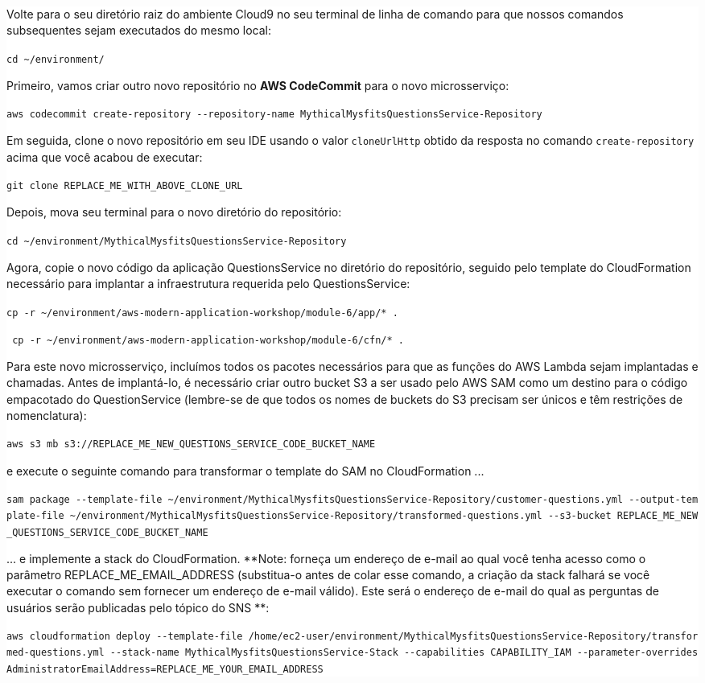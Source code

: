 Volte para o seu diretório raiz do ambiente Cloud9 no seu terminal de linha de comando para que nossos comandos subsequentes sejam executados do mesmo local:

```
cd ~/environment/
```

Primeiro, vamos criar outro novo repositório no **AWS CodeCommit** para o novo microsserviço:
```
aws codecommit create-repository --repository-name MythicalMysfitsQuestionsService-Repository
```

Em seguida, clone o novo repositório em seu IDE usando o valor `cloneUrlHttp` obtido da resposta no comando `create-repository` acima que você acabou de executar:
```
git clone REPLACE_ME_WITH_ABOVE_CLONE_URL
```

Depois, mova seu terminal para o novo diretório do repositório:
```
cd ~/environment/MythicalMysfitsQuestionsService-Repository
```

Agora, copie o novo código da aplicação QuestionsService no diretório do repositório, seguido pelo template do CloudFormation necessário para implantar a infraestrutura requerida pelo QuestionsService:
```
cp -r ~/environment/aws-modern-application-workshop/module-6/app/* .
```

```
 cp -r ~/environment/aws-modern-application-workshop/module-6/cfn/* .
```

Para este novo microsserviço, incluímos todos os pacotes necessários para que as funções do AWS Lambda sejam implantadas e chamadas. Antes de implantá-lo, é necessário criar outro bucket S3 a ser usado pelo AWS SAM como um destino para o código empacotado do QuestionService (lembre-se de que todos os nomes de buckets do S3 precisam ser únicos e têm restrições de nomenclatura):
```
aws s3 mb s3://REPLACE_ME_NEW_QUESTIONS_SERVICE_CODE_BUCKET_NAME
```
e execute o seguinte comando para transformar o template do SAM no CloudFormation ...

```
sam package --template-file ~/environment/MythicalMysfitsQuestionsService-Repository/customer-questions.yml --output-template-file ~/environment/MythicalMysfitsQuestionsService-Repository/transformed-questions.yml --s3-bucket REPLACE_ME_NEW_QUESTIONS_SERVICE_CODE_BUCKET_NAME
```

... e implemente a stack do CloudFormation. **Note: forneça um endereço de e-mail ao qual você tenha acesso como o parâmetro REPLACE_ME_EMAIL_ADDRESS (substitua-o antes de colar esse comando, a criação da stack falhará se você executar o comando sem fornecer um endereço de e-mail válido). Este será o endereço de e-mail do qual as perguntas de usuários serão publicadas pelo tópico do SNS **:
```
aws cloudformation deploy --template-file /home/ec2-user/environment/MythicalMysfitsQuestionsService-Repository/transformed-questions.yml --stack-name MythicalMysfitsQuestionsService-Stack --capabilities CAPABILITY_IAM --parameter-overrides AdministratorEmailAddress=REPLACE_ME_YOUR_EMAIL_ADDRESS
```
